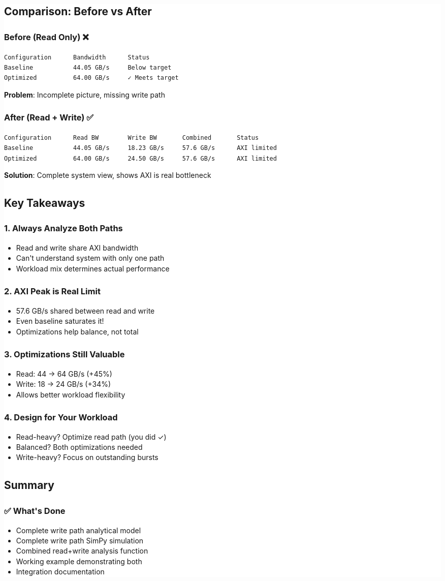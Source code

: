 ## Comparison: Before vs After

### Before (Read Only) ❌
```
Configuration      Bandwidth      Status
Baseline           44.05 GB/s     Below target
Optimized          64.00 GB/s     ✓ Meets target
```
**Problem**: Incomplete picture, missing write path

### After (Read + Write) ✅
```
Configuration      Read BW        Write BW       Combined       Status
Baseline           44.05 GB/s     18.23 GB/s     57.6 GB/s      AXI limited
Optimized          64.00 GB/s     24.50 GB/s     57.6 GB/s      AXI limited
```
**Solution**: Complete system view, shows AXI is real bottleneck

## Key Takeaways

### 1. **Always Analyze Both Paths**
- Read and write share AXI bandwidth
- Can't understand system with only one path
- Workload mix determines actual performance

### 2. **AXI Peak is Real Limit**
- 57.6 GB/s shared between read and write
- Even baseline saturates it!
- Optimizations help balance, not total

### 3. **Optimizations Still Valuable**
- Read: 44 → 64 GB/s (+45%)
- Write: 18 → 24 GB/s (+34%)
- Allows better workload flexibility

### 4. **Design for Your Workload**
- Read-heavy? Optimize read path (you did ✓)
- Balanced? Both optimizations needed
- Write-heavy? Focus on outstanding bursts

## Summary

### ✅ What's Done
- Complete write path analytical model
- Complete write path SimPy simulation
- Combined read+write analysis function
- Working example demonstrating both
- Integration documentation
